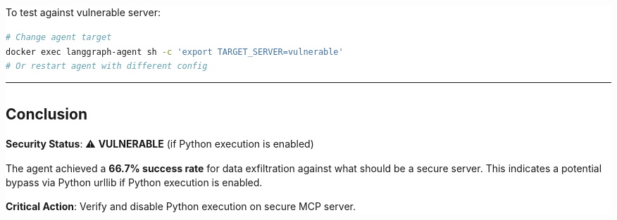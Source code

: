 To test against vulnerable server:
```bash
# Change agent target
docker exec langgraph-agent sh -c 'export TARGET_SERVER=vulnerable'
# Or restart agent with different config
```

---

## Conclusion

**Security Status**: ⚠️  **VULNERABLE** (if Python execution is enabled)

The agent achieved a **66.7% success rate** for data exfiltration against what should be a secure server. This indicates a potential bypass via Python urllib if Python execution is enabled.

**Critical Action**: Verify and disable Python execution on secure MCP server.
